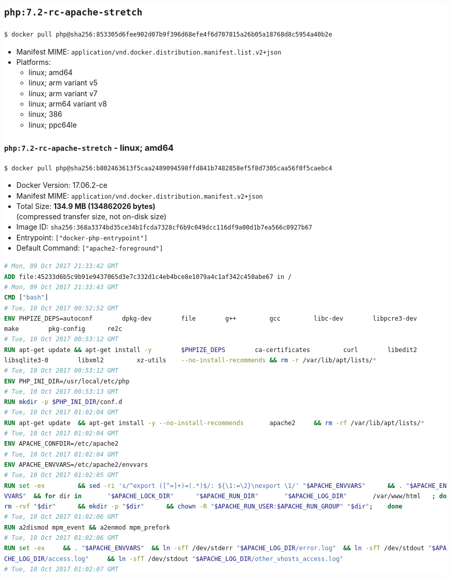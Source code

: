 ## `php:7.2-rc-apache-stretch`

```console
$ docker pull php@sha256:853305d6fee902d07b9f396d68efe4f6d707815a26b05a18768d8c5954a40b2e
```

-	Manifest MIME: `application/vnd.docker.distribution.manifest.list.v2+json`
-	Platforms:
	-	linux; amd64
	-	linux; arm variant v5
	-	linux; arm variant v7
	-	linux; arm64 variant v8
	-	linux; 386
	-	linux; ppc64le

### `php:7.2-rc-apache-stretch` - linux; amd64

```console
$ docker pull php@sha256:b802463613f5caa2489094598ffd841b7482858ef5f8d7305caa56f0f5caebc4
```

-	Docker Version: 17.06.2-ce
-	Manifest MIME: `application/vnd.docker.distribution.manifest.v2+json`
-	Total Size: **134.9 MB (134862026 bytes)**  
	(compressed transfer size, not on-disk size)
-	Image ID: `sha256:368a3374bd35ce34b1fcda7328cf6b9c049dcc116df9a00d1b7ea566c0927b67`
-	Entrypoint: `["docker-php-entrypoint"]`
-	Default Command: `["apache2-foreground"]`

```dockerfile
# Mon, 09 Oct 2017 21:33:42 GMT
ADD file:45233d6b5c9b91e9437065d3e7c332d1c4eb4bce8e1079a4c1af342c450abe67 in / 
# Mon, 09 Oct 2017 21:33:43 GMT
CMD ["bash"]
# Tue, 10 Oct 2017 00:52:52 GMT
ENV PHPIZE_DEPS=autoconf 		dpkg-dev 		file 		g++ 		gcc 		libc-dev 		libpcre3-dev 		make 		pkg-config 		re2c
# Tue, 10 Oct 2017 00:53:12 GMT
RUN apt-get update && apt-get install -y 		$PHPIZE_DEPS 		ca-certificates 		curl 		libedit2 		libsqlite3-0 		libxml2 		xz-utils 	--no-install-recommends && rm -r /var/lib/apt/lists/*
# Tue, 10 Oct 2017 00:53:12 GMT
ENV PHP_INI_DIR=/usr/local/etc/php
# Tue, 10 Oct 2017 00:53:13 GMT
RUN mkdir -p $PHP_INI_DIR/conf.d
# Tue, 10 Oct 2017 01:02:04 GMT
RUN apt-get update 	&& apt-get install -y --no-install-recommends 		apache2 	&& rm -rf /var/lib/apt/lists/*
# Tue, 10 Oct 2017 01:02:04 GMT
ENV APACHE_CONFDIR=/etc/apache2
# Tue, 10 Oct 2017 01:02:04 GMT
ENV APACHE_ENVVARS=/etc/apache2/envvars
# Tue, 10 Oct 2017 01:02:05 GMT
RUN set -ex 		&& sed -ri 's/^export ([^=]+)=(.*)$/: ${\1:=\2}\nexport \1/' "$APACHE_ENVVARS" 		&& . "$APACHE_ENVVARS" 	&& for dir in 		"$APACHE_LOCK_DIR" 		"$APACHE_RUN_DIR" 		"$APACHE_LOG_DIR" 		/var/www/html 	; do 		rm -rvf "$dir" 		&& mkdir -p "$dir" 		&& chown -R "$APACHE_RUN_USER:$APACHE_RUN_GROUP" "$dir"; 	done
# Tue, 10 Oct 2017 01:02:06 GMT
RUN a2dismod mpm_event && a2enmod mpm_prefork
# Tue, 10 Oct 2017 01:02:06 GMT
RUN set -ex 	&& . "$APACHE_ENVVARS" 	&& ln -sfT /dev/stderr "$APACHE_LOG_DIR/error.log" 	&& ln -sfT /dev/stdout "$APACHE_LOG_DIR/access.log" 	&& ln -sfT /dev/stdout "$APACHE_LOG_DIR/other_vhosts_access.log"
# Tue, 10 Oct 2017 01:02:07 GMT
```